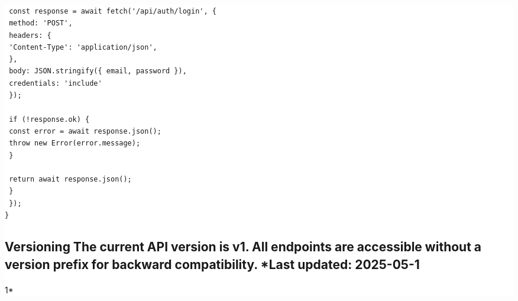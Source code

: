 ``` Include the token in subsequent requests as either:
 const response = await fetch('/api/auth/login', {
 method: 'POST',
 headers: {
 'Content-Type': 'application/json',
 },
 body: JSON.stringify({ email, password }),
 credentials: 'include'
 });

 if (!response.ok) {
 const error = await response.json();
 throw new Error(error.message);
 }

 return await response.json();
 }
 });
}
```

## Versioning The current API version is v1. All endpoints are accessible without a version prefix for backward compatibility. *Last updated: 2025-05-1

1*